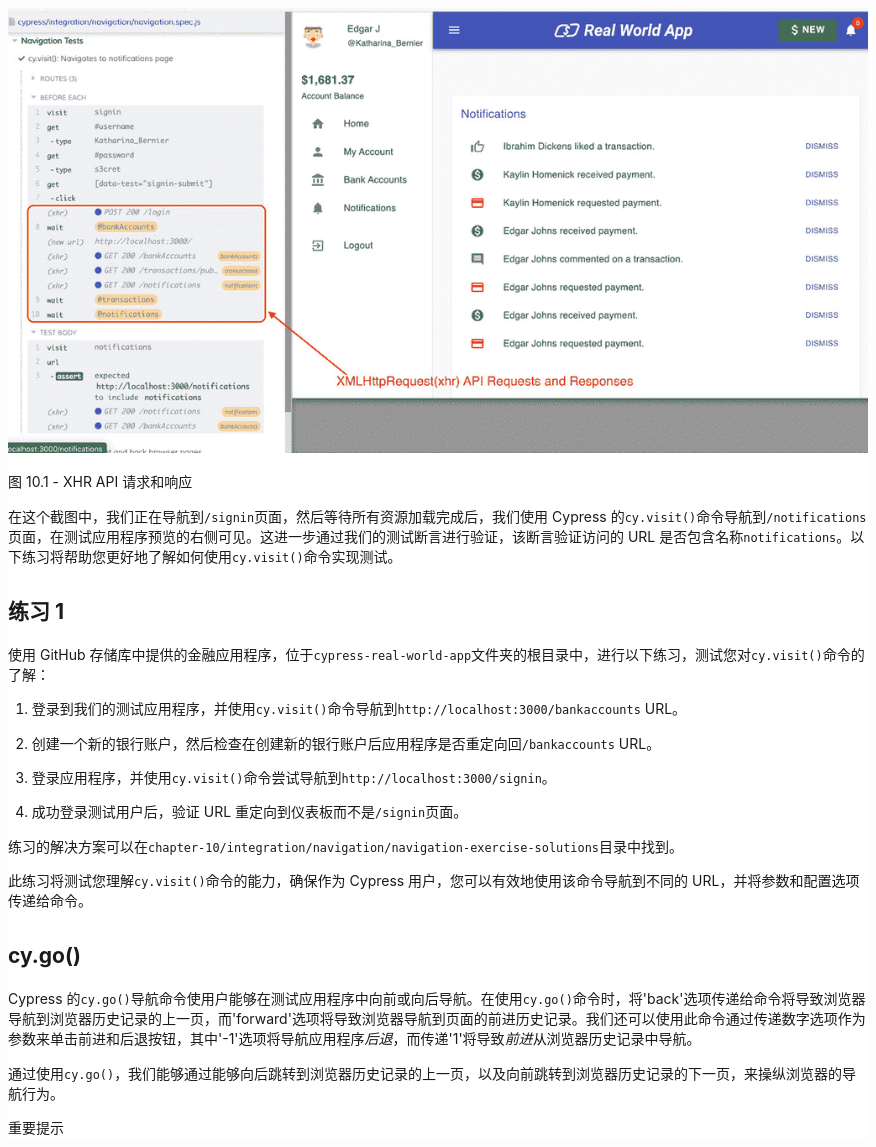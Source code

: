 ![图 10.1 - XHR API 请求和响应](img/Figure_10.1_B15616.jpg)

图 10.1 - XHR API 请求和响应

在这个截图中，我们正在导航到`/signin`页面，然后等待所有资源加载完成后，我们使用 Cypress 的`cy.visit()`命令导航到`/notifications`页面，在测试应用程序预览的右侧可见。这进一步通过我们的测试断言进行验证，该断言验证访问的 URL 是否包含名称`notifications`。以下练习将帮助您更好地了解如何使用`cy.visit()`命令实现测试。

## 练习 1

使用 GitHub 存储库中提供的金融应用程序，位于`cypress-real-world-app`文件夹的根目录中，进行以下练习，测试您对`cy.visit()`命令的了解：

1.  登录到我们的测试应用程序，并使用`cy.visit()`命令导航到`http://localhost:3000/bankaccounts` URL。

1.  创建一个新的银行账户，然后检查在创建新的银行账户后应用程序是否重定向回`/bankaccounts` URL。

1.  登录应用程序，并使用`cy.visit()`命令尝试导航到`http://localhost:3000/signin`。

1.  成功登录测试用户后，验证 URL 重定向到仪表板而不是`/signin`页面。

练习的解决方案可以在`chapter-10/integration/navigation/navigation-exercise-solutions`目录中找到。

此练习将测试您理解`cy.visit()`命令的能力，确保作为 Cypress 用户，您可以有效地使用该命令导航到不同的 URL，并将参数和配置选项传递给命令。

## cy.go()

Cypress 的`cy.go()`导航命令使用户能够在测试应用程序中向前或向后导航。在使用`cy.go()`命令时，将'back'选项传递给命令将导致浏览器导航到浏览器历史记录的上一页，而'forward'选项将导致浏览器导航到页面的前进历史记录。我们还可以使用此命令通过传递数字选项作为参数来单击前进和后退按钮，其中'-1'选项将导航应用程序*后退*，而传递'1'将导致*前进*从浏览器历史记录中导航。

通过使用`cy.go()`，我们能够通过能够向后跳转到浏览器历史记录的上一页，以及向前跳转到浏览器历史记录的下一页，来操纵浏览器的导航行为。

重要提示
